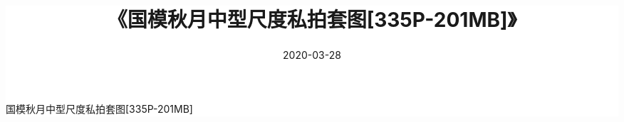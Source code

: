 ﻿---
layout: post
title:  《国模秋月中型尺度私拍套图[335P-201MB]》
date:   2020-03-28
img: http://imgx.orgx.ga/漏D/网络美图/2020/国模秋月中型尺度私拍套图[335P-201MB]/000.jpg
categories: [美女, 清纯, 唯美]
---

国模秋月中型尺度私拍套图[335P-201MB]
